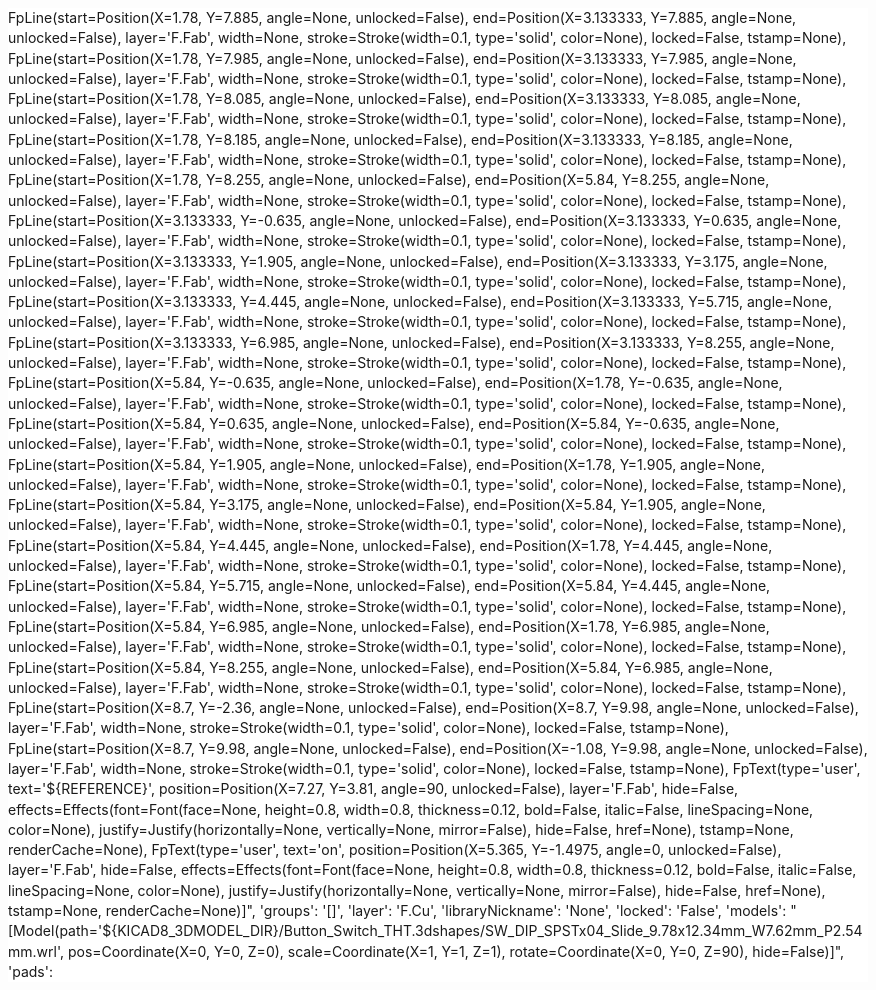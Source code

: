 FpLine(start=Position(X=1.78, Y=7.885, angle=None, unlocked=False), end=Position(X=3.133333, Y=7.885, angle=None, unlocked=False), layer='F.Fab', width=None, stroke=Stroke(width=0.1, type='solid', color=None), locked=False, tstamp=None), FpLine(start=Position(X=1.78, Y=7.985, angle=None, unlocked=False), end=Position(X=3.133333, Y=7.985, angle=None, unlocked=False), layer='F.Fab', width=None, stroke=Stroke(width=0.1, type='solid', color=None), locked=False, tstamp=None), FpLine(start=Position(X=1.78, Y=8.085, angle=None, unlocked=False), end=Position(X=3.133333, Y=8.085, angle=None, unlocked=False), layer='F.Fab', width=None, stroke=Stroke(width=0.1, type='solid', color=None), locked=False, tstamp=None), FpLine(start=Position(X=1.78, Y=8.185, angle=None, unlocked=False), end=Position(X=3.133333, Y=8.185, angle=None, unlocked=False), layer='F.Fab', width=None, stroke=Stroke(width=0.1, type='solid', color=None), locked=False, tstamp=None), FpLine(start=Position(X=1.78, Y=8.255, angle=None, unlocked=False), end=Position(X=5.84, Y=8.255, angle=None, unlocked=False), layer='F.Fab', width=None, stroke=Stroke(width=0.1, type='solid', color=None), locked=False, tstamp=None), FpLine(start=Position(X=3.133333, Y=-0.635, angle=None, unlocked=False), end=Position(X=3.133333, Y=0.635, angle=None, unlocked=False), layer='F.Fab', width=None, stroke=Stroke(width=0.1, type='solid', color=None), locked=False, tstamp=None), FpLine(start=Position(X=3.133333, Y=1.905, angle=None, unlocked=False), end=Position(X=3.133333, Y=3.175, angle=None, unlocked=False), layer='F.Fab', width=None, stroke=Stroke(width=0.1, type='solid', color=None), locked=False, tstamp=None), FpLine(start=Position(X=3.133333, Y=4.445, angle=None, unlocked=False), end=Position(X=3.133333, Y=5.715, angle=None, unlocked=False), layer='F.Fab', width=None, stroke=Stroke(width=0.1, type='solid', color=None), locked=False, tstamp=None), FpLine(start=Position(X=3.133333, Y=6.985, angle=None, unlocked=False), end=Position(X=3.133333, Y=8.255, angle=None, unlocked=False), layer='F.Fab', width=None, stroke=Stroke(width=0.1, type='solid', color=None), locked=False, tstamp=None), FpLine(start=Position(X=5.84, Y=-0.635, angle=None, unlocked=False), end=Position(X=1.78, Y=-0.635, angle=None, unlocked=False), layer='F.Fab', width=None, stroke=Stroke(width=0.1, type='solid', color=None), locked=False, tstamp=None), FpLine(start=Position(X=5.84, Y=0.635, angle=None, unlocked=False), end=Position(X=5.84, Y=-0.635, angle=None, unlocked=False), layer='F.Fab', width=None, stroke=Stroke(width=0.1, type='solid', color=None), locked=False, tstamp=None), FpLine(start=Position(X=5.84, Y=1.905, angle=None, unlocked=False), end=Position(X=1.78, Y=1.905, angle=None, unlocked=False), layer='F.Fab', width=None, stroke=Stroke(width=0.1, type='solid', color=None), locked=False, tstamp=None), FpLine(start=Position(X=5.84, Y=3.175, angle=None, unlocked=False), end=Position(X=5.84, Y=1.905, angle=None, unlocked=False), layer='F.Fab', width=None, stroke=Stroke(width=0.1, type='solid', color=None), locked=False, tstamp=None), FpLine(start=Position(X=5.84, Y=4.445, angle=None, unlocked=False), end=Position(X=1.78, Y=4.445, angle=None, unlocked=False), layer='F.Fab', width=None, stroke=Stroke(width=0.1, type='solid', color=None), locked=False, tstamp=None), FpLine(start=Position(X=5.84, Y=5.715, angle=None, unlocked=False), end=Position(X=5.84, Y=4.445, angle=None, unlocked=False), layer='F.Fab', width=None, stroke=Stroke(width=0.1, type='solid', color=None), locked=False, tstamp=None), FpLine(start=Position(X=5.84, Y=6.985, angle=None, unlocked=False), end=Position(X=1.78, Y=6.985, angle=None, unlocked=False), layer='F.Fab', width=None, stroke=Stroke(width=0.1, type='solid', color=None), locked=False, tstamp=None), FpLine(start=Position(X=5.84, Y=8.255, angle=None, unlocked=False), end=Position(X=5.84, Y=6.985, angle=None, unlocked=False), layer='F.Fab', width=None, stroke=Stroke(width=0.1, type='solid', color=None), locked=False, tstamp=None), FpLine(start=Position(X=8.7, Y=-2.36, angle=None, unlocked=False), end=Position(X=8.7, Y=9.98, angle=None, unlocked=False), layer='F.Fab', width=None, stroke=Stroke(width=0.1, type='solid', color=None), locked=False, tstamp=None), FpLine(start=Position(X=8.7, Y=9.98, angle=None, unlocked=False), end=Position(X=-1.08, Y=9.98, angle=None, unlocked=False), layer='F.Fab', width=None, stroke=Stroke(width=0.1, type='solid', color=None), locked=False, tstamp=None), FpText(type='user', text='${REFERENCE}', position=Position(X=7.27, Y=3.81, angle=90, unlocked=False), layer='F.Fab', hide=False, effects=Effects(font=Font(face=None, height=0.8, width=0.8, thickness=0.12, bold=False, italic=False, lineSpacing=None, color=None), justify=Justify(horizontally=None, vertically=None, mirror=False), hide=False, href=None), tstamp=None, renderCache=None), FpText(type='user', text='on', position=Position(X=5.365, Y=-1.4975, angle=0, unlocked=False), layer='F.Fab', hide=False, effects=Effects(font=Font(face=None, height=0.8, width=0.8, thickness=0.12, bold=False, italic=False, lineSpacing=None, color=None), justify=Justify(horizontally=None, vertically=None, mirror=False), hide=False, href=None), tstamp=None, renderCache=None)]", 'groups': '[]', 'layer': 'F.Cu', 'libraryNickname': 'None', 'locked': 'False', 'models': "[Model(path='${KICAD8_3DMODEL_DIR}/Button_Switch_THT.3dshapes/SW_DIP_SPSTx04_Slide_9.78x12.34mm_W7.62mm_P2.54mm.wrl', pos=Coordinate(X=0, Y=0, Z=0), scale=Coordinate(X=1, Y=1, Z=1), rotate=Coordinate(X=0, Y=0, Z=90), hide=False)]", 'pads':